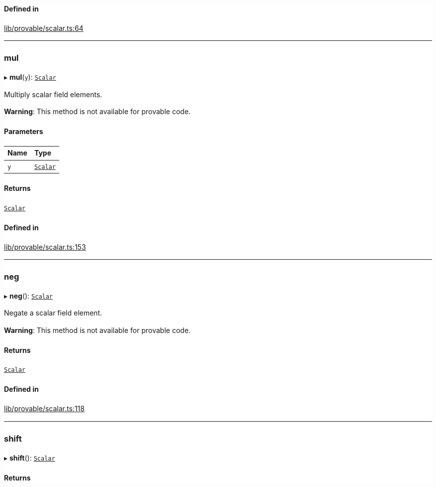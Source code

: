 #### Defined in

[lib/provable/scalar.ts:64](https://github.com/o1-labs/o1js/blob/6731ad3/src/lib/provable/scalar.ts#L64)

___

### mul

▸ **mul**(`y`): [`Scalar`](Scalar.md)

Multiply scalar field elements.

**Warning**: This method is not available for provable code.

#### Parameters

| Name | Type |
| :------ | :------ |
| `y` | [`Scalar`](Scalar.md) |

#### Returns

[`Scalar`](Scalar.md)

#### Defined in

[lib/provable/scalar.ts:153](https://github.com/o1-labs/o1js/blob/6731ad3/src/lib/provable/scalar.ts#L153)

___

### neg

▸ **neg**(): [`Scalar`](Scalar.md)

Negate a scalar field element.

**Warning**: This method is not available for provable code.

#### Returns

[`Scalar`](Scalar.md)

#### Defined in

[lib/provable/scalar.ts:118](https://github.com/o1-labs/o1js/blob/6731ad3/src/lib/provable/scalar.ts#L118)

___

### shift

▸ **shift**(): [`Scalar`](Scalar.md)

#### Returns
